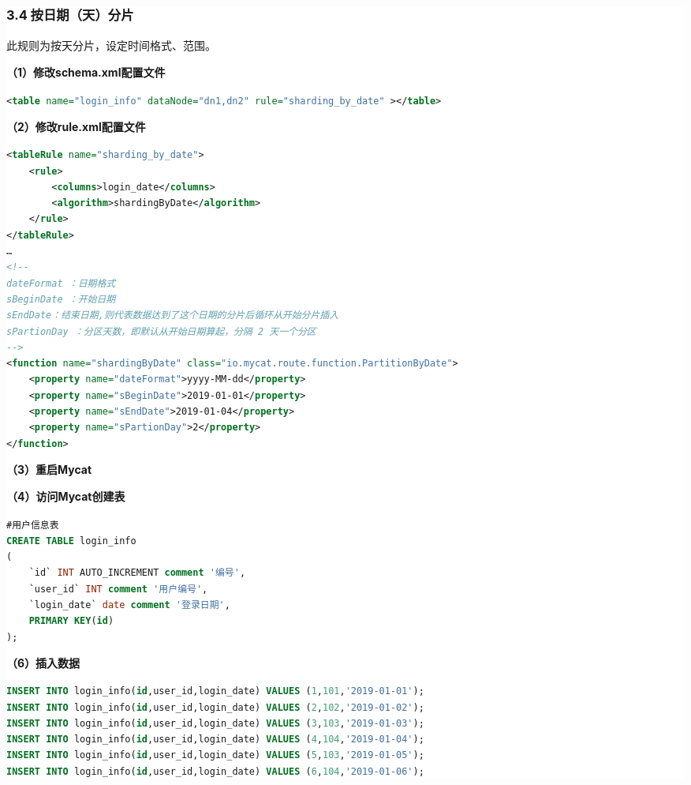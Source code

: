 ### 3.4 按日期（天）分片

此规则为按天分片，设定时间格式、范围。

**（1）修改schema.xml配置文件**

```xml
<table name="login_info" dataNode="dn1,dn2" rule="sharding_by_date" ></table>
```

**（2）修改rule.xml配置文件**

```xml
<tableRule name="sharding_by_date">
    <rule>
        <columns>login_date</columns>
        <algorithm>shardingByDate</algorithm>
    </rule>
</tableRule>
…
<!--
dateFormat ：日期格式
sBeginDate ：开始日期
sEndDate：结束日期,则代表数据达到了这个日期的分片后循环从开始分片插入
sPartionDay ：分区天数，即默认从开始日期算起，分隔 2 天一个分区
-->
<function name="shardingByDate" class="io.mycat.route.function.PartitionByDate">
    <property name="dateFormat">yyyy-MM-dd</property>
    <property name="sBeginDate">2019-01-01</property>
    <property name="sEndDate">2019-01-04</property>
    <property name="sPartionDay">2</property>
</function>
```

**（3）重启Mycat**

**（4）访问Mycat创建表**

```sql
#用户信息表
CREATE TABLE login_info
(
    `id` INT AUTO_INCREMENT comment '编号',
    `user_id` INT comment '用户编号',
    `login_date` date comment '登录日期',
    PRIMARY KEY(id)
);
```

**（6）插入数据**

```sql
INSERT INTO login_info(id,user_id,login_date) VALUES (1,101,'2019-01-01');
INSERT INTO login_info(id,user_id,login_date) VALUES (2,102,'2019-01-02');
INSERT INTO login_info(id,user_id,login_date) VALUES (3,103,'2019-01-03');
INSERT INTO login_info(id,user_id,login_date) VALUES (4,104,'2019-01-04');
INSERT INTO login_info(id,user_id,login_date) VALUES (5,103,'2019-01-05');
INSERT INTO login_info(id,user_id,login_date) VALUES (6,104,'2019-01-06');
```
